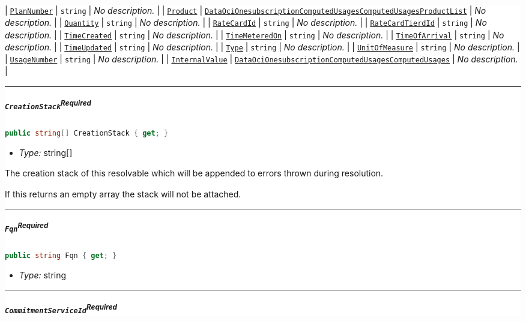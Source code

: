 | <code><a href="#rhizo-co-terraform-provider-oci.dataOciOnesubscriptionComputedUsages.DataOciOnesubscriptionComputedUsagesComputedUsagesOutputReference.property.planNumber">PlanNumber</a></code> | <code>string</code> | *No description.* |
| <code><a href="#rhizo-co-terraform-provider-oci.dataOciOnesubscriptionComputedUsages.DataOciOnesubscriptionComputedUsagesComputedUsagesOutputReference.property.product">Product</a></code> | <code><a href="#rhizo-co-terraform-provider-oci.dataOciOnesubscriptionComputedUsages.DataOciOnesubscriptionComputedUsagesComputedUsagesProductList">DataOciOnesubscriptionComputedUsagesComputedUsagesProductList</a></code> | *No description.* |
| <code><a href="#rhizo-co-terraform-provider-oci.dataOciOnesubscriptionComputedUsages.DataOciOnesubscriptionComputedUsagesComputedUsagesOutputReference.property.quantity">Quantity</a></code> | <code>string</code> | *No description.* |
| <code><a href="#rhizo-co-terraform-provider-oci.dataOciOnesubscriptionComputedUsages.DataOciOnesubscriptionComputedUsagesComputedUsagesOutputReference.property.rateCardId">RateCardId</a></code> | <code>string</code> | *No description.* |
| <code><a href="#rhizo-co-terraform-provider-oci.dataOciOnesubscriptionComputedUsages.DataOciOnesubscriptionComputedUsagesComputedUsagesOutputReference.property.rateCardTierdId">RateCardTierdId</a></code> | <code>string</code> | *No description.* |
| <code><a href="#rhizo-co-terraform-provider-oci.dataOciOnesubscriptionComputedUsages.DataOciOnesubscriptionComputedUsagesComputedUsagesOutputReference.property.timeCreated">TimeCreated</a></code> | <code>string</code> | *No description.* |
| <code><a href="#rhizo-co-terraform-provider-oci.dataOciOnesubscriptionComputedUsages.DataOciOnesubscriptionComputedUsagesComputedUsagesOutputReference.property.timeMeteredOn">TimeMeteredOn</a></code> | <code>string</code> | *No description.* |
| <code><a href="#rhizo-co-terraform-provider-oci.dataOciOnesubscriptionComputedUsages.DataOciOnesubscriptionComputedUsagesComputedUsagesOutputReference.property.timeOfArrival">TimeOfArrival</a></code> | <code>string</code> | *No description.* |
| <code><a href="#rhizo-co-terraform-provider-oci.dataOciOnesubscriptionComputedUsages.DataOciOnesubscriptionComputedUsagesComputedUsagesOutputReference.property.timeUpdated">TimeUpdated</a></code> | <code>string</code> | *No description.* |
| <code><a href="#rhizo-co-terraform-provider-oci.dataOciOnesubscriptionComputedUsages.DataOciOnesubscriptionComputedUsagesComputedUsagesOutputReference.property.type">Type</a></code> | <code>string</code> | *No description.* |
| <code><a href="#rhizo-co-terraform-provider-oci.dataOciOnesubscriptionComputedUsages.DataOciOnesubscriptionComputedUsagesComputedUsagesOutputReference.property.unitOfMeasure">UnitOfMeasure</a></code> | <code>string</code> | *No description.* |
| <code><a href="#rhizo-co-terraform-provider-oci.dataOciOnesubscriptionComputedUsages.DataOciOnesubscriptionComputedUsagesComputedUsagesOutputReference.property.usageNumber">UsageNumber</a></code> | <code>string</code> | *No description.* |
| <code><a href="#rhizo-co-terraform-provider-oci.dataOciOnesubscriptionComputedUsages.DataOciOnesubscriptionComputedUsagesComputedUsagesOutputReference.property.internalValue">InternalValue</a></code> | <code><a href="#rhizo-co-terraform-provider-oci.dataOciOnesubscriptionComputedUsages.DataOciOnesubscriptionComputedUsagesComputedUsages">DataOciOnesubscriptionComputedUsagesComputedUsages</a></code> | *No description.* |

---

##### `CreationStack`<sup>Required</sup> <a name="CreationStack" id="rhizo-co-terraform-provider-oci.dataOciOnesubscriptionComputedUsages.DataOciOnesubscriptionComputedUsagesComputedUsagesOutputReference.property.creationStack"></a>

```csharp
public string[] CreationStack { get; }
```

- *Type:* string[]

The creation stack of this resolvable which will be appended to errors thrown during resolution.

If this returns an empty array the stack will not be attached.

---

##### `Fqn`<sup>Required</sup> <a name="Fqn" id="rhizo-co-terraform-provider-oci.dataOciOnesubscriptionComputedUsages.DataOciOnesubscriptionComputedUsagesComputedUsagesOutputReference.property.fqn"></a>

```csharp
public string Fqn { get; }
```

- *Type:* string

---

##### `CommitmentServiceId`<sup>Required</sup> <a name="CommitmentServiceId" id="rhizo-co-terraform-provider-oci.dataOciOnesubscriptionComputedUsages.DataOciOnesubscriptionComputedUsagesComputedUsagesOutputReference.property.commitmentServiceId"></a>
